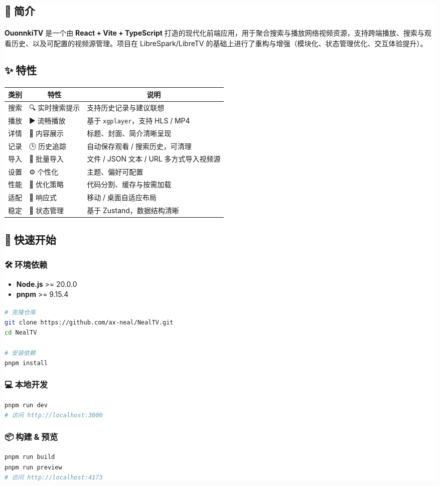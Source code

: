 
## 📖 简介

**OuonnkiTV** 是一个由 **React + Vite + TypeScript** 打造的现代化前端应用，用于聚合搜索与播放网络视频资源，支持跨端播放、搜索与观看历史、以及可配置的视频源管理。项目在 LibreSpark/LibreTV 的基础上进行了重构与增强（模块化、状态管理优化、交互体验提升）。

## ✨ 特性

| 类别 | 特性 | 说明 |
| ---- | ---- | ---- |
| 搜索 | 🔍 实时搜索提示 | 支持历史记录与建议联想 |
| 播放 | ▶️ 流畅播放 | 基于 `xgplayer`，支持 HLS / MP4 |
| 详情 | 📝 内容展示 | 标题、封面、简介清晰呈现 |
| 记录 | 🕒 历史追踪 | 自动保存观看 / 搜索历史，可清理 |
| 导入 | 🔄 批量导入 | 文件 / JSON 文本 / URL 多方式导入视频源 |
| 设置 | ⚙️ 个性化 | 主题、偏好可配置 |
| 性能 | 🚀 优化策略 | 代码分割、缓存与按需加载 |
| 适配 | 📱 响应式 | 移动 / 桌面自适应布局 |
| 稳定 | 🧪 状态管理 | 基于 Zustand，数据结构清晰 |

## 🚀 快速开始

### 🛠 环境依赖

- **Node.js** >= 20.0.0
- **pnpm** >= 9.15.4

```bash
# 克隆仓库
git clone https://github.com/ax-neal/NealTV.git
cd NealTV

# 安装依赖
pnpm install
```

### 💻 本地开发

```bash
pnpm run dev
# 访问 http://localhost:3000
```

### 📦 构建 & 预览

```bash
pnpm run build
pnpm run preview
# 访问 http://localhost:4173
```
